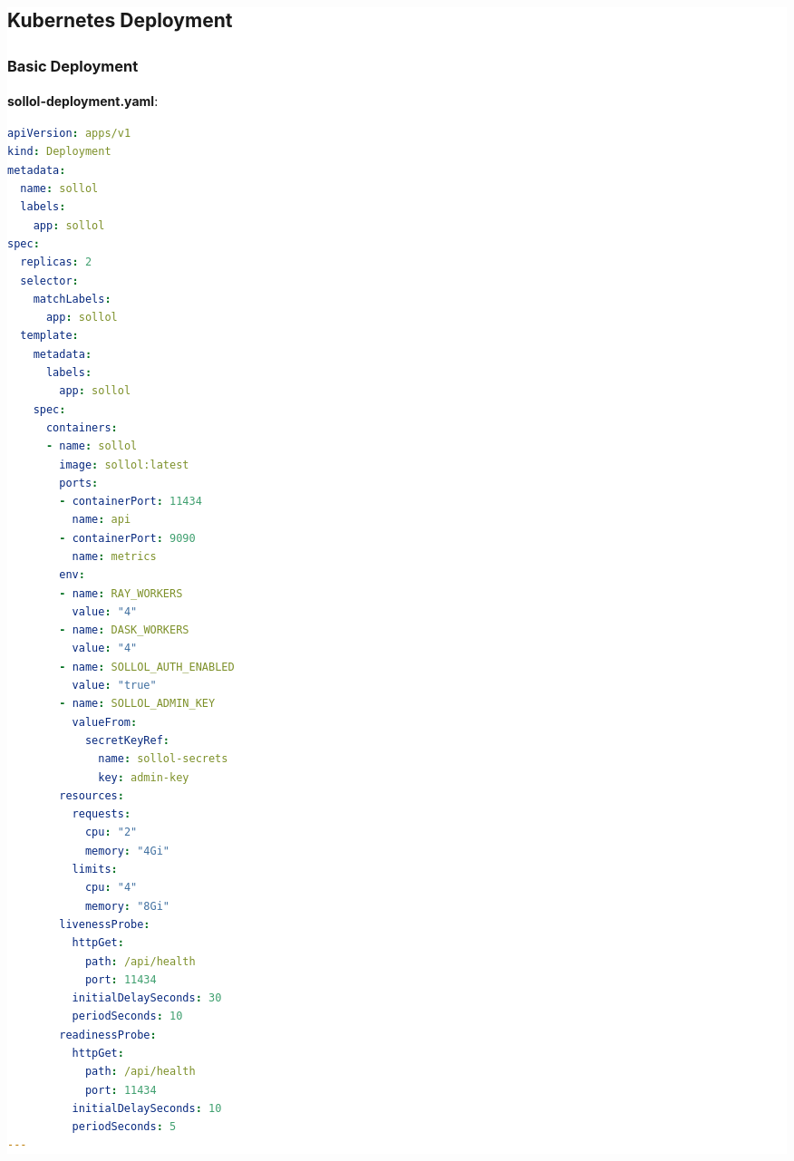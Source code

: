 
## Kubernetes Deployment

### Basic Deployment

**sollol-deployment.yaml**:
```yaml
apiVersion: apps/v1
kind: Deployment
metadata:
  name: sollol
  labels:
    app: sollol
spec:
  replicas: 2
  selector:
    matchLabels:
      app: sollol
  template:
    metadata:
      labels:
        app: sollol
    spec:
      containers:
      - name: sollol
        image: sollol:latest
        ports:
        - containerPort: 11434
          name: api
        - containerPort: 9090
          name: metrics
        env:
        - name: RAY_WORKERS
          value: "4"
        - name: DASK_WORKERS
          value: "4"
        - name: SOLLOL_AUTH_ENABLED
          value: "true"
        - name: SOLLOL_ADMIN_KEY
          valueFrom:
            secretKeyRef:
              name: sollol-secrets
              key: admin-key
        resources:
          requests:
            cpu: "2"
            memory: "4Gi"
          limits:
            cpu: "4"
            memory: "8Gi"
        livenessProbe:
          httpGet:
            path: /api/health
            port: 11434
          initialDelaySeconds: 30
          periodSeconds: 10
        readinessProbe:
          httpGet:
            path: /api/health
            port: 11434
          initialDelaySeconds: 10
          periodSeconds: 5
---
```